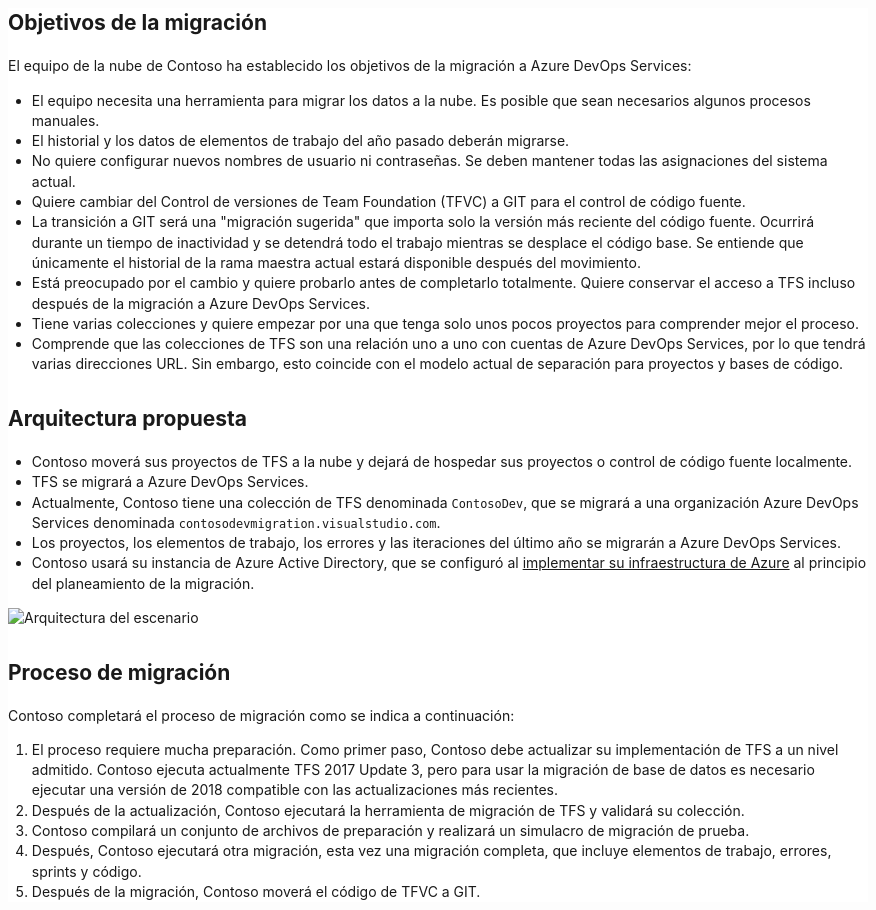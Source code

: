 ## <a name="migration-goals"></a>Objetivos de la migración

El equipo de la nube de Contoso ha establecido los objetivos de la migración a Azure DevOps Services:

- El equipo necesita una herramienta para migrar los datos a la nube. Es posible que sean necesarios algunos procesos manuales.
- El historial y los datos de elementos de trabajo del año pasado deberán migrarse.
- No quiere configurar nuevos nombres de usuario ni contraseñas. Se deben mantener todas las asignaciones del sistema actual.
- Quiere cambiar del Control de versiones de Team Foundation (TFVC) a GIT para el control de código fuente.
- La transición a GIT será una "migración sugerida" que importa solo la versión más reciente del código fuente. Ocurrirá durante un tiempo de inactividad y se detendrá todo el trabajo mientras se desplace el código base. Se entiende que únicamente el historial de la rama maestra actual estará disponible después del movimiento.
- Está preocupado por el cambio y quiere probarlo antes de completarlo totalmente. Quiere conservar el acceso a TFS incluso después de la migración a Azure DevOps Services.
- Tiene varias colecciones y quiere empezar por una que tenga solo unos pocos proyectos para comprender mejor el proceso.
- Comprende que las colecciones de TFS son una relación uno a uno con cuentas de Azure DevOps Services, por lo que tendrá varias direcciones URL. Sin embargo, esto coincide con el modelo actual de separación para proyectos y bases de código.

## <a name="proposed-architecture"></a>Arquitectura propuesta

- Contoso moverá sus proyectos de TFS a la nube y dejará de hospedar sus proyectos o control de código fuente localmente.
- TFS se migrará a Azure DevOps Services.
- Actualmente, Contoso tiene una colección de TFS denominada `ContosoDev`, que se migrará a una organización Azure DevOps Services denominada `contosodevmigration.visualstudio.com`.
- Los proyectos, los elementos de trabajo, los errores y las iteraciones del último año se migrarán a Azure DevOps Services.
- Contoso usará su instancia de Azure Active Directory, que se configuró al [implementar su infraestructura de Azure](contoso-migration-infrastructure.md) al principio del planeamiento de la migración.

![Arquitectura del escenario](./media/contoso-migration-tfs-vsts/architecture.png)

## <a name="migration-process"></a>Proceso de migración

Contoso completará el proceso de migración como se indica a continuación:

1. El proceso requiere mucha preparación. Como primer paso, Contoso debe actualizar su implementación de TFS a un nivel admitido. Contoso ejecuta actualmente TFS 2017 Update 3, pero para usar la migración de base de datos es necesario ejecutar una versión de 2018 compatible con las actualizaciones más recientes.
2. Después de la actualización, Contoso ejecutará la herramienta de migración de TFS y validará su colección.
3. Contoso compilará un conjunto de archivos de preparación y realizará un simulacro de migración de prueba.
4. Después, Contoso ejecutará otra migración, esta vez una migración completa, que incluye elementos de trabajo, errores, sprints y código.
5. Después de la migración, Contoso moverá el código de TFVC a GIT.
